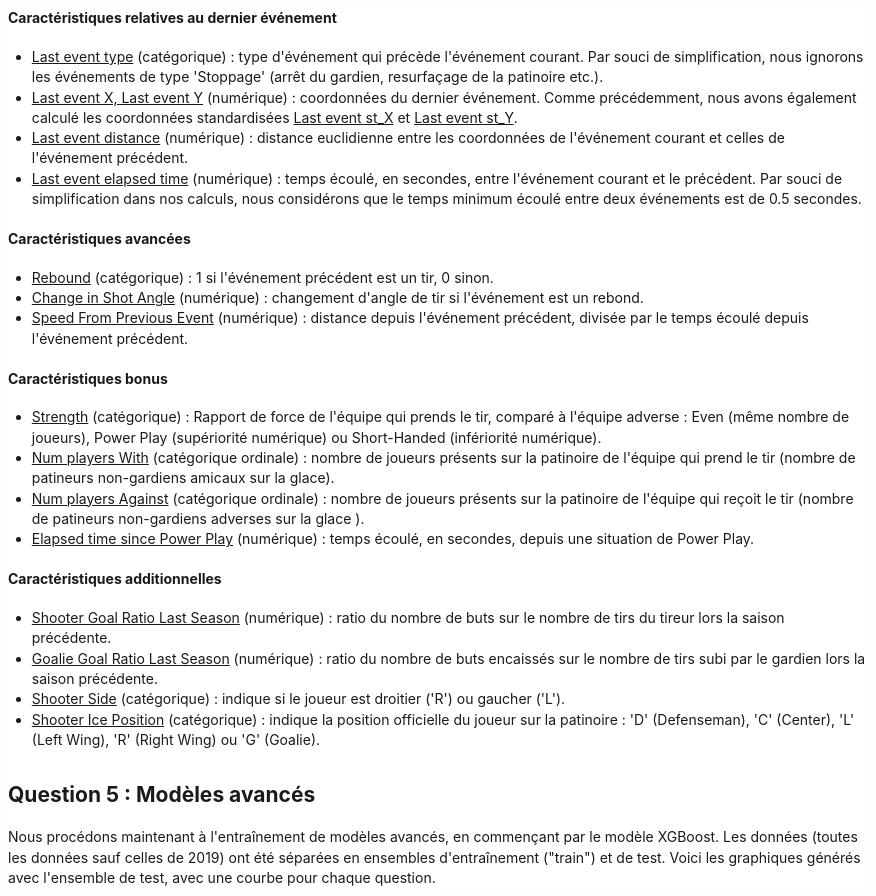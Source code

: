 #### **Caractéristiques relatives au dernier événement**

- <u>Last event type</u> (catégorique) : type d'événement qui précède l'événement courant. 
Par souci de simplification, nous ignorons les événements de type 'Stoppage' (arrêt du gardien, 
resurfaçage de la patinoire etc.).<br>
- <u>Last event X, Last event Y</u> (numérique) : coordonnées du dernier événement. 
Comme précédemment, nous avons également calculé les coordonnées standardisées <u>Last event st_X</u> et <u>Last event st_Y</u>. <br>
- <u>Last event distance</u> (numérique) : distance euclidienne entre les coordonnées de l'événement courant et celles de 
l'événement précédent. <br>
- <u>Last event elapsed time</u> (numérique) : temps écoulé, en secondes, entre l'événement courant et le précédent. 
Par souci de simplification dans nos calculs, nous considérons que le temps minimum écoulé entre 
deux événements est de 0.5 secondes.<br>

#### **Caractéristiques avancées**
- <u>Rebound</u> (catégorique) : 1 si l'événement précédent est un tir, 0 sinon. <br>
- <u>Change in Shot Angle</u> (numérique) : changement d'angle de tir si l'événement est un rebond. <br>
- <u>Speed From Previous Event</u>  (numérique) : distance depuis l'événement précédent, divisée par le temps écoulé depuis l'événement précédent.<br>

#### **Caractéristiques bonus**
- <u>Strength</u> (catégorique) : Rapport de force de l'équipe qui prends le tir, comparé à l'équipe adverse : 
Even (même nombre de joueurs), Power Play (supériorité numérique) ou Short-Handed (infériorité numérique). <br>
- <u>Num players With</u> (catégorique ordinale) : nombre de joueurs présents sur la patinoire de l'équipe qui prend le tir (nombre de patineurs non-gardiens amicaux sur la glace). <br>
- <u>Num players Against</u> (catégorique ordinale) : nombre de joueurs présents sur la patinoire de l'équipe qui reçoit le tir (nombre de patineurs non-gardiens adverses sur la glace
). <br>
- <u>Elapsed time since Power Play</u> (numérique) : temps écoulé, en secondes, depuis une situation de Power Play.<br>

<a name="Q4_FeaturesAdd"></a>
#### **Caractéristiques additionnelles**
- <u>Shooter Goal Ratio Last Season</u> (numérique) : ratio du nombre de buts sur le nombre de tirs du tireur lors la saison précédente.<br>
- <u>Goalie Goal Ratio Last Season</u> (numérique) : ratio du nombre de buts encaissés sur le nombre de tirs subi par le gardien lors la saison précédente.<br>
- <u>Shooter Side</u> (catégorique) : indique si le joueur est droitier ('R') ou gaucher ('L').<br>
- <u>Shooter Ice Position</u> (catégorique) : indique la position officielle du joueur sur la patinoire : 'D' (Defenseman), 'C' (Center), 'L' (Left Wing), 
'R' (Right Wing) ou 'G' (Goalie).<br>

## Question 5 : Modèles avancés 
Nous procédons maintenant à l'entraînement de modèles avancés, en commençant par le modèle XGBoost. Les données (toutes les données sauf celles de 2019) ont été séparées en ensembles d'entraînement ("train") et de test. Voici les graphiques générés avec l'ensemble de test, avec une courbe pour chaque question.
